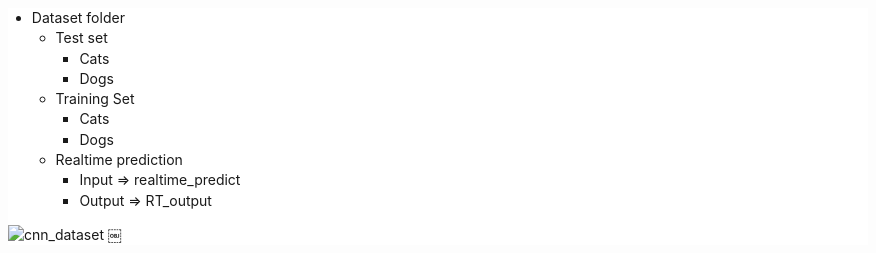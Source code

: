 * Dataset folder
    * Test set
        * Cats
        * Dogs
    * Training Set
        * Cats
        * Dogs
    * Realtime prediction
        * Input => realtime_predict
        * Output => RT_output
<img width="1167" alt="cnn_dataset" src="https://user-images.githubusercontent.com/32480274/50404586-fb63cd00-07a9-11e9-92d5-36e0f95d0cef.png">
￼




